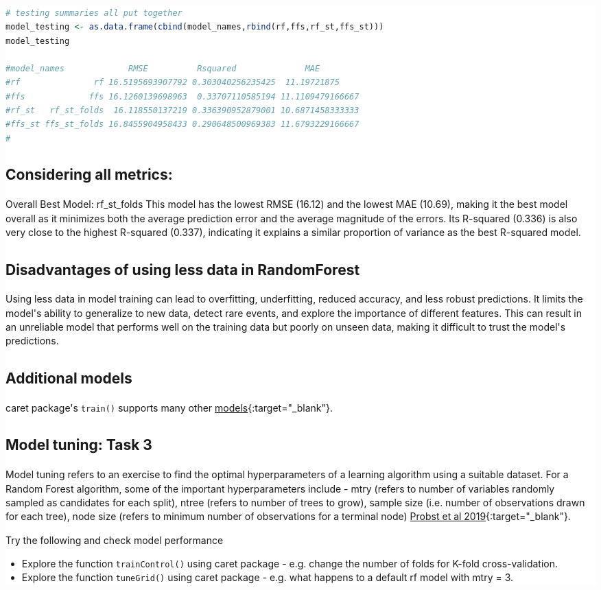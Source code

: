 ```r
# testing summaries all put together
model_testing <- as.data.frame(cbind(model_names,rbind(rf,ffs,rf_st,ffs_st)))
model_testing

#model_names             RMSE          Rsquared              MAE
#rf               rf 16.5195693907792 0.303040256235425  11.19721875
#ffs             ffs 16.1260139698963  0.33707110585194 11.1109479166667
#rf_st   rf_st_folds  16.118550137219 0.336390952879001 10.6871458333333
#ffs_st ffs_st_folds 16.8455904958433 0.290648500969383 11.6793229166667                                                       
#
```
## Considering all metrics:

Overall Best Model: rf_st_folds
This model has the lowest RMSE (16.12) and the lowest MAE (10.69), making it the best model overall as it minimizes both the average prediction error and the average magnitude of the errors.
Its R-squared (0.336) is also very close to the highest R-squared (0.337), indicating it explains a similar proportion of variance as the best R-squared model.

## Disadvantages of using less data in RandomForest

Using less data in model training can lead to overfitting, underfitting, reduced accuracy, and less robust predictions. It limits the model's ability to generalize to new data, detect rare events, and explore the importance of different features. This can result in an unreliable model that performs well on the training data but poorly on unseen data, making it difficult to trust the model's predictions.


## Additional models
caret package's `train()` supports many other [models](http://topepo.github.io/caret/available-models.html){:target="_blank"}.

## Model tuning: Task 3
Model tuning refers to an exercise to find the optimal hyperparameters of a learning algorithm using a suitable dataset. For a Random Forest algorithm, some of the important hyperparameters include - mtry (refers to number of variables randomly sampled as candidates for each split),
ntree (refers to number of trees to grow), sample size (i.e. number of observations drawn for each tree), node size (refers to minimum number of observations for a terminal node) [Probst et al 2019](https://wires.onlinelibrary.wiley.com/doi/full/10.1002/widm.1301){:target="_blank"}.

Try the following and check model performance

* Explore the function `trainControl()` using caret package - e.g. change the number of folds for K-fold cross-validation.
* Explore the function `tuneGrid()` using caret package - e.g. what happens to a default rf model with mtry = 3.

